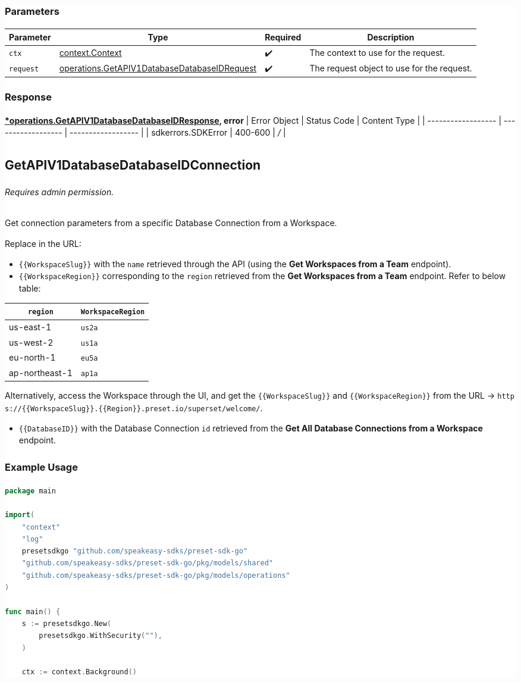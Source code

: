 ### Parameters

| Parameter                                                                                                        | Type                                                                                                             | Required                                                                                                         | Description                                                                                                      |
| ---------------------------------------------------------------------------------------------------------------- | ---------------------------------------------------------------------------------------------------------------- | ---------------------------------------------------------------------------------------------------------------- | ---------------------------------------------------------------------------------------------------------------- |
| `ctx`                                                                                                            | [context.Context](https://pkg.go.dev/context#Context)                                                            | :heavy_check_mark:                                                                                               | The context to use for the request.                                                                              |
| `request`                                                                                                        | [operations.GetAPIV1DatabaseDatabaseIDRequest](../../pkg/models/operations/getapiv1databasedatabaseidrequest.md) | :heavy_check_mark:                                                                                               | The request object to use for the request.                                                                       |


### Response

**[*operations.GetAPIV1DatabaseDatabaseIDResponse](../../pkg/models/operations/getapiv1databasedatabaseidresponse.md), error**
| Error Object       | Status Code        | Content Type       |
| ------------------ | ------------------ | ------------------ |
| sdkerrors.SDKError | 400-600            | */*                |

## GetAPIV1DatabaseDatabaseIDConnection

###### _Requires admin permission._

Get connection parameters from a specific Database Connection from a Workspace.

Replace in the URL:

- `{{WorkspaceSlug}}` with the `name` retrieved through the API (using the **Get Workspaces from a Team** endpoint).
- `{{WorkspaceRegion}}` corresponding to the `region` retrieved from the **Get Workspaces from a Team** endpoint. Refer to below table:
    

| **`region`** | **`WorkspaceRegion`** |
| --- | --- |
| us-east-1 | `us2a` |
| us-west-2 | `us1a` |
| eu-north-1 | `eu5a` |
| ap-northeast-1 | `ap1a` |

Alternatively, access the Workspace through the UI, and get the `{{WorkspaceSlug}}` and `{{WorkspaceRegion}}` from the URL -> `https://{{WorkspaceSlug}}.{{Region}}.preset.io/superset/welcome/`.

- `{{DatabaseID}}` with the Database Connection `id` retrieved from the **Get All Database Connections from a Workspace** endpoint.

### Example Usage

```go
package main

import(
	"context"
	"log"
	presetsdkgo "github.com/speakeasy-sdks/preset-sdk-go"
	"github.com/speakeasy-sdks/preset-sdk-go/pkg/models/shared"
	"github.com/speakeasy-sdks/preset-sdk-go/pkg/models/operations"
)

func main() {
    s := presetsdkgo.New(
        presetsdkgo.WithSecurity(""),
    )

    ctx := context.Background()
```